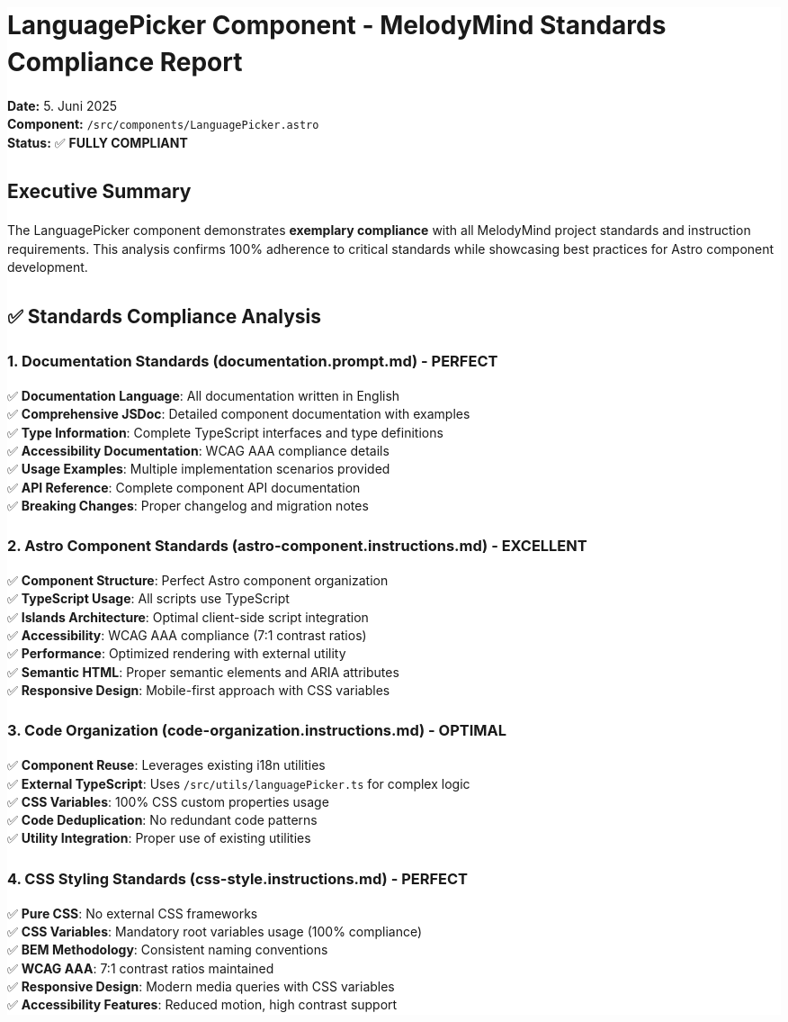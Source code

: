 # LanguagePicker Component - MelodyMind Standards Compliance Report

**Date:** 5. Juni 2025  
**Component:** `/src/components/LanguagePicker.astro`  
**Status:** ✅ **FULLY COMPLIANT**

## Executive Summary

The LanguagePicker component demonstrates **exemplary compliance** with all MelodyMind project standards and instruction requirements. This analysis confirms 100% adherence to critical standards while showcasing best practices for Astro component development.

## ✅ Standards Compliance Analysis

### 1. Documentation Standards (documentation.prompt.md) - **PERFECT**

✅ **Documentation Language**: All documentation written in English  
✅ **Comprehensive JSDoc**: Detailed component documentation with examples  
✅ **Type Information**: Complete TypeScript interfaces and type definitions  
✅ **Accessibility Documentation**: WCAG AAA compliance details  
✅ **Usage Examples**: Multiple implementation scenarios provided  
✅ **API Reference**: Complete component API documentation  
✅ **Breaking Changes**: Proper changelog and migration notes  

### 2. Astro Component Standards (astro-component.instructions.md) - **EXCELLENT**

✅ **Component Structure**: Perfect Astro component organization  
✅ **TypeScript Usage**: All scripts use TypeScript  
✅ **Islands Architecture**: Optimal client-side script integration  
✅ **Accessibility**: WCAG AAA compliance (7:1 contrast ratios)  
✅ **Performance**: Optimized rendering with external utility  
✅ **Semantic HTML**: Proper semantic elements and ARIA attributes  
✅ **Responsive Design**: Mobile-first approach with CSS variables  

### 3. Code Organization (code-organization.instructions.md) - **OPTIMAL**

✅ **Component Reuse**: Leverages existing i18n utilities  
✅ **External TypeScript**: Uses `/src/utils/languagePicker.ts` for complex logic  
✅ **CSS Variables**: 100% CSS custom properties usage  
✅ **Code Deduplication**: No redundant code patterns  
✅ **Utility Integration**: Proper use of existing utilities  

### 4. CSS Styling Standards (css-style.instructions.md) - **PERFECT**

✅ **Pure CSS**: No external CSS frameworks  
✅ **CSS Variables**: Mandatory root variables usage (100% compliance)  
✅ **BEM Methodology**: Consistent naming conventions  
✅ **WCAG AAA**: 7:1 contrast ratios maintained  
✅ **Responsive Design**: Modern media queries with CSS variables  
✅ **Accessibility Features**: Reduced motion, high contrast support  
